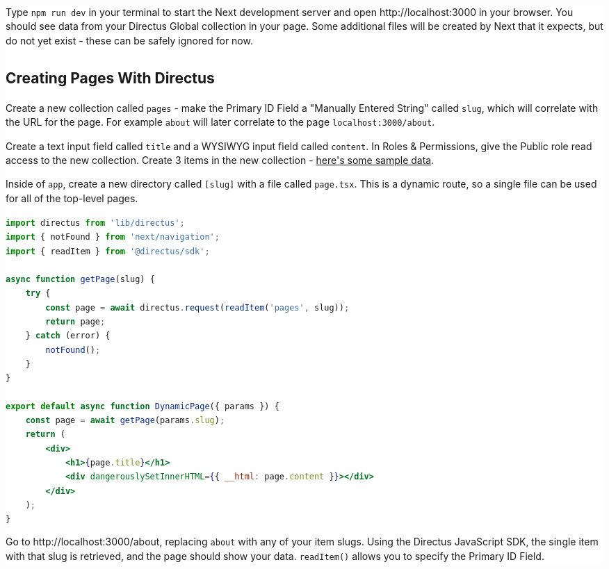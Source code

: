 Type `npm run dev` in your terminal to start the Next development server and open http://localhost:3000 in your browser.
You should see data from your Directus Global collection in your page. Some additional files will be created by Next
that it expects, but do not yet exist - these can be safely ignored for now.

## Creating Pages With Directus

Create a new collection called `pages` - make the Primary ID Field a "Manually Entered String" called `slug`, which will
correlate with the URL for the page. For example `about` will later correlate to the page `localhost:3000/about`.

Create a text input field called `title` and a WYSIWYG input field called `content`. In Roles & Permissions, give the
Public role read access to the new collection. Create 3 items in the new collection -
[here's some sample data](https://github.com/directus-community/getting-started-demo-data).

Inside of `app`, create a new directory called `[slug]` with a file called `page.tsx`. This is a dynamic route, so a
single file can be used for all of the top-level pages.

```jsx
import directus from 'lib/directus';
import { notFound } from 'next/navigation';
import { readItem } from '@directus/sdk';

async function getPage(slug) {
	try {
		const page = await directus.request(readItem('pages', slug));
		return page;
	} catch (error) {
		notFound();
	}
}

export default async function DynamicPage({ params }) {
	const page = await getPage(params.slug);
	return (
		<div>
			<h1>{page.title}</h1>
			<div dangerouslySetInnerHTML={{ __html: page.content }}></div>
		</div>
	);
}
```

Go to http://localhost:3000/about, replacing `about` with any of your item slugs. Using the Directus JavaScript SDK, the
single item with that slug is retrieved, and the page should show your data. `readItem()` allows you to specify the
Primary ID Field.
